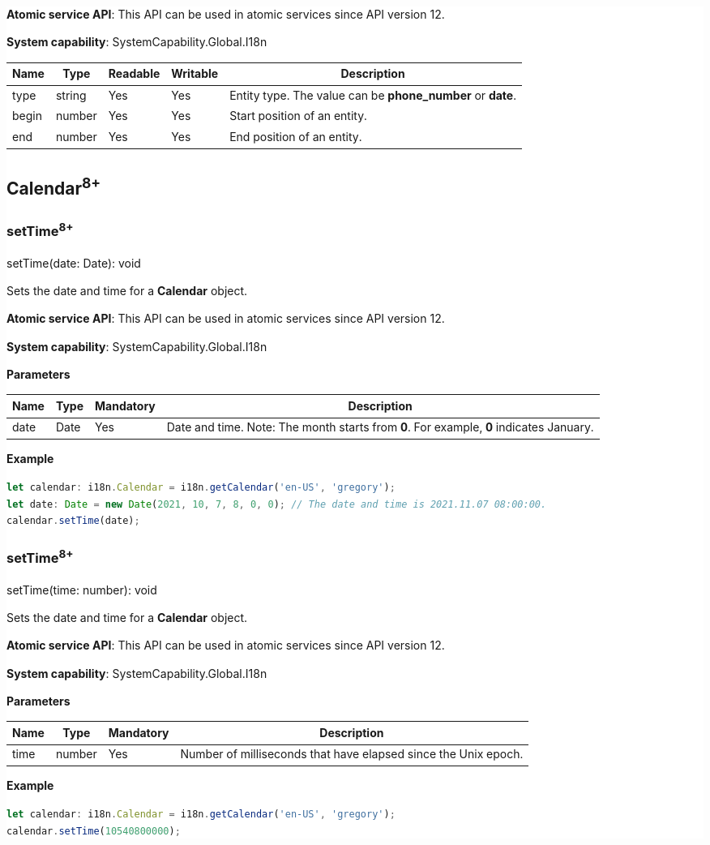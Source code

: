 **Atomic service API**: This API can be used in atomic services since API version 12.

**System capability**: SystemCapability.Global.I18n

| Name | Type  | Readable  | Writable  | Description               |
| ---- | ---- | ---- | ---- | ----------------- |
| type | string | Yes   | Yes   | Entity type. The value can be **phone_number** or **date**.|
| begin | number | Yes   | Yes   | Start position of an entity.|
| end | number | Yes   | Yes   | End position of an entity.|

## Calendar<sup>8+</sup>

### setTime<sup>8+</sup>

setTime(date: Date): void

Sets the date and time for a **Calendar** object.

**Atomic service API**: This API can be used in atomic services since API version 12.

**System capability**: SystemCapability.Global.I18n

**Parameters**

| Name | Type  | Mandatory  | Description               |
| ---- | ---- | ---- | ----------------- |
| date | Date | Yes   | Date and time. Note: The month starts from **0**. For example, **0** indicates January.|

**Example**
  ```ts
  let calendar: i18n.Calendar = i18n.getCalendar('en-US', 'gregory');
  let date: Date = new Date(2021, 10, 7, 8, 0, 0); // The date and time is 2021.11.07 08:00:00.
  calendar.setTime(date);
  ```


### setTime<sup>8+</sup>

setTime(time: number): void

Sets the date and time for a **Calendar** object.

**Atomic service API**: This API can be used in atomic services since API version 12.

**System capability**: SystemCapability.Global.I18n

**Parameters**

| Name | Type    | Mandatory  | Description                                      |
| ---- | ------ | ---- | ---------------------------------------- |
| time | number | Yes   | Number of milliseconds that have elapsed since the Unix epoch.|

**Example**
  ```ts
  let calendar: i18n.Calendar = i18n.getCalendar('en-US', 'gregory');
  calendar.setTime(10540800000);
  ```
